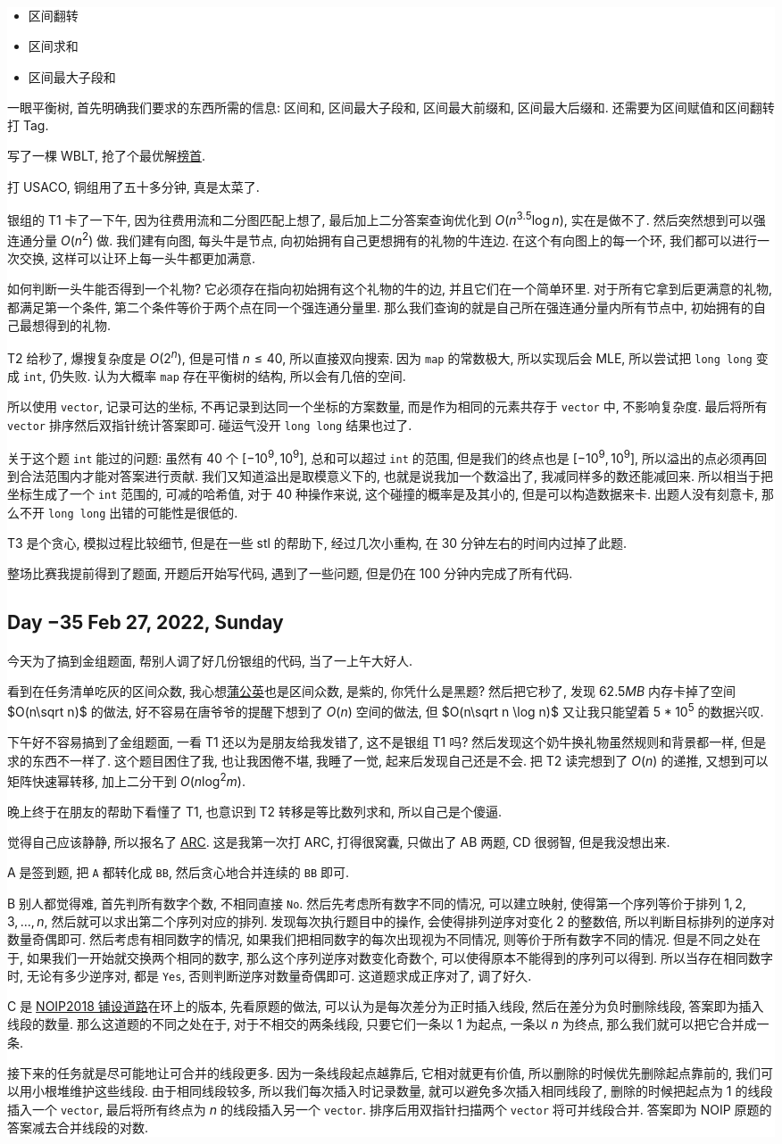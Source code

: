 - 区间翻转

- 区间求和

- 区间最大子段和

一眼平衡树, 首先明确我们要求的东西所需的信息: 区间和, 区间最大子段和, 区间最大前缀和, 区间最大后缀和. 还需要为区间赋值和区间翻转打 Tag.

写了一棵 WBLT, 抢了个最优解[榜首](https://www.luogu.com.cn/record/70075175).

打 USACO, 铜组用了五十多分钟, 真是太菜了.

银组的 T1 卡了一下午, 因为往费用流和二分图匹配上想了, 最后加上二分答案查询优化到 $O(n^{3.5}\log n)$, 实在是做不了. 然后突然想到可以强连通分量 $O(n^2)$ 做. 我们建有向图, 每头牛是节点, 向初始拥有自己更想拥有的礼物的牛连边. 在这个有向图上的每一个环, 我们都可以进行一次交换, 这样可以让环上每一头牛都更加满意.

如何判断一头牛能否得到一个礼物? 它必须存在指向初始拥有这个礼物的牛的边, 并且它们在一个简单环里. 对于所有它拿到后更满意的礼物, 都满足第一个条件, 第二个条件等价于两个点在同一个强连通分量里. 那么我们查询的就是自己所在强连通分量内所有节点中, 初始拥有的自己最想得到的礼物.

T2 给秒了, 爆搜复杂度是 $O(2^n)$, 但是可惜 $n \leq 40$, 所以直接双向搜索. 因为 `map` 的常数极大, 所以实现后会 MLE, 所以尝试把 `long long` 变成 `int`, 仍失败. 认为大概率 `map` 存在平衡树的结构, 所以会有几倍的空间.

所以使用 `vector`, 记录可达的坐标, 不再记录到达同一个坐标的方案数量, 而是作为相同的元素共存于 `vector` 中, 不影响复杂度. 最后将所有 `vector` 排序然后双指针统计答案即可. 碰运气没开 `long long` 结果也过了.

关于这个题 `int` 能过的问题: 虽然有 $40$ 个 $[-10^9, 10^9]$, 总和可以超过 `int` 的范围, 但是我们的终点也是 $[-10^9, 10^9]$, 所以溢出的点必须再回到合法范围内才能对答案进行贡献. 我们又知道溢出是取模意义下的, 也就是说我加一个数溢出了, 我减同样多的数还能减回来. 所以相当于把坐标生成了一个 `int` 范围的, 可减的哈希值, 对于 $40$ 种操作来说, 这个碰撞的概率是及其小的, 但是可以构造数据来卡. 出题人没有刻意卡, 那么不开 `long long` 出错的可能性是很低的.

T3 是个贪心, 模拟过程比较细节, 但是在一些 stl 的帮助下, 经过几次小重构, 在 $30$ 分钟左右的时间内过掉了此题.

整场比赛我提前得到了题面, 开题后开始写代码, 遇到了一些问题, 但是仍在 $100$ 分钟内完成了所有代码.

## Day $-35$ Feb 27, 2022, Sunday

今天为了搞到金组题面, 帮别人调了好几份银组的代码, 当了一上午大好人.

看到在任务清单吃灰的区间众数, 我心想[蒲公英](https://www.luogu.com.cn/problem/P4168)也是区间众数, 是紫的, 你凭什么是黑题? 然后把它秒了, 发现 $62.5MB$ 内存卡掉了空间 $O(n\sqrt n)$ 的做法, 好不容易在唐爷爷的提醒下想到了 $O(n)$ 空间的做法, 但 $O(n\sqrt n \log n)$ 又让我只能望着 $5 * 10^5$ 的数据兴叹.

下午好不容易搞到了金组题面, 一看 T1 还以为是朋友给我发错了, 这不是银组 T1 吗? 然后发现这个奶牛换礼物虽然规则和背景都一样, 但是求的东西不一样了. 这个题目困住了我, 也让我困倦不堪, 我睡了一觉, 起来后发现自己还是不会. 把 T2 读完想到了 $O(n)$ 的递推, 又想到可以矩阵快速幂转移, 加上二分干到 $O(n\log^2 m)$.

晚上终于在朋友的帮助下看懂了 T1, 也意识到 T2 转移是等比数列求和, 所以自己是个傻逼.

觉得自己应该静静, 所以报名了 [ARC](https://atcoder.jp/contests/arc136). 这是我第一次打 ARC, 打得很窝囊, 只做出了 AB 两题, CD 很弱智, 但是我没想出来.

A 是签到题, 把 `A` 都转化成 `BB`, 然后贪心地合并连续的 `BB` 即可.

B 别人都觉得难, 首先判所有数字个数, 不相同直接 `No`. 然后先考虑所有数字不同的情况, 可以建立映射, 使得第一个序列等价于排列 $1, 2, 3,...,n$, 然后就可以求出第二个序列对应的排列. 发现每次执行题目中的操作, 会使得排列逆序对变化 $2$ 的整数倍, 所以判断目标排列的逆序对数量奇偶即可. 然后考虑有相同数字的情况, 如果我们把相同数字的每次出现视为不同情况, 则等价于所有数字不同的情况. 但是不同之处在于, 如果我们一开始就交换两个相同的数字, 那么这个序列逆序对数变化奇数个, 可以使得原本不能得到的序列可以得到. 所以当存在相同数字时, 无论有多少逆序对, 都是 `Yes`, 否则判断逆序对数量奇偶即可. 这道题求成正序对了, 调了好久.

C 是 [NOIP2018 铺设道路](https://www.luogu.com.cn/problem/P5019)在环上的版本, 先看原题的做法, 可以认为是每次差分为正时插入线段, 然后在差分为负时删除线段, 答案即为插入线段的数量. 那么这道题的不同之处在于, 对于不相交的两条线段, 只要它们一条以 $1$ 为起点, 一条以 $n$ 为终点, 那么我们就可以把它合并成一条.

接下来的任务就是尽可能地让可合并的线段更多. 因为一条线段起点越靠后, 它相对就更有价值, 所以删除的时候优先删除起点靠前的, 我们可以用小根堆维护这些线段. 由于相同线段较多, 所以我们每次插入时记录数量, 就可以避免多次插入相同线段了, 删除的时候把起点为 $1$ 的线段插入一个 `vector`, 最后将所有终点为 $n$ 的线段插入另一个 `vector`. 排序后用双指针扫描两个 `vector` 将可并线段合并. 答案即为 NOIP 原题的答案减去合并线段的对数. 
